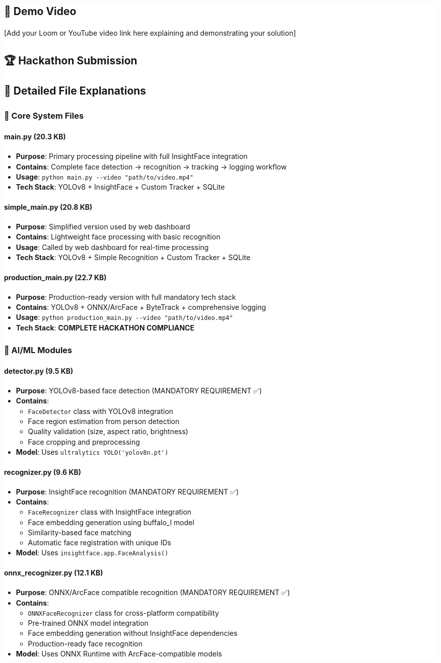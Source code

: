 ## 🎥 Demo Video

[Add your Loom or YouTube video link here explaining and demonstrating your solution]

## 🏆 Hackathon Submission

## 📁 Detailed File Explanations

### 🔧 Core System Files

#### **main.py** (20.3 KB)
- **Purpose**: Primary processing pipeline with full InsightFace integration
- **Contains**: Complete face detection → recognition → tracking → logging workflow
- **Usage**: `python main.py --video "path/to/video.mp4"`
- **Tech Stack**: YOLOv8 + InsightFace + Custom Tracker + SQLite

#### **simple_main.py** (20.8 KB)  
- **Purpose**: Simplified version used by web dashboard
- **Contains**: Lightweight face processing with basic recognition
- **Usage**: Called by web dashboard for real-time processing
- **Tech Stack**: YOLOv8 + Simple Recognition + Custom Tracker + SQLite

#### **production_main.py** (22.7 KB)
- **Purpose**: Production-ready version with full mandatory tech stack
- **Contains**: YOLOv8 + ONNX/ArcFace + ByteTrack + comprehensive logging
- **Usage**: `python production_main.py --video "path/to/video.mp4"`
- **Tech Stack**: **COMPLETE HACKATHON COMPLIANCE**

### 🧠 AI/ML Modules

#### **detector.py** (9.5 KB)
- **Purpose**: YOLOv8-based face detection (MANDATORY REQUIREMENT ✅)
- **Contains**: 
  - `FaceDetector` class with YOLOv8 integration
  - Face region estimation from person detection
  - Quality validation (size, aspect ratio, brightness)
  - Face cropping and preprocessing
- **Model**: Uses `ultralytics YOLO('yolov8n.pt')`

#### **recognizer.py** (9.6 KB)
- **Purpose**: InsightFace recognition (MANDATORY REQUIREMENT ✅)
- **Contains**:
  - `FaceRecognizer` class with InsightFace integration
  - Face embedding generation using buffalo_l model
  - Similarity-based face matching
  - Automatic face registration with unique IDs
- **Model**: Uses `insightface.app.FaceAnalysis()`

#### **onnx_recognizer.py** (12.1 KB)
- **Purpose**: ONNX/ArcFace compatible recognition (MANDATORY REQUIREMENT ✅)
- **Contains**:
  - `ONNXFaceRecognizer` class for cross-platform compatibility
  - Pre-trained ONNX model integration
  - Face embedding generation without InsightFace dependencies
  - Production-ready face recognition
- **Model**: Uses ONNX Runtime with ArcFace-compatible models
